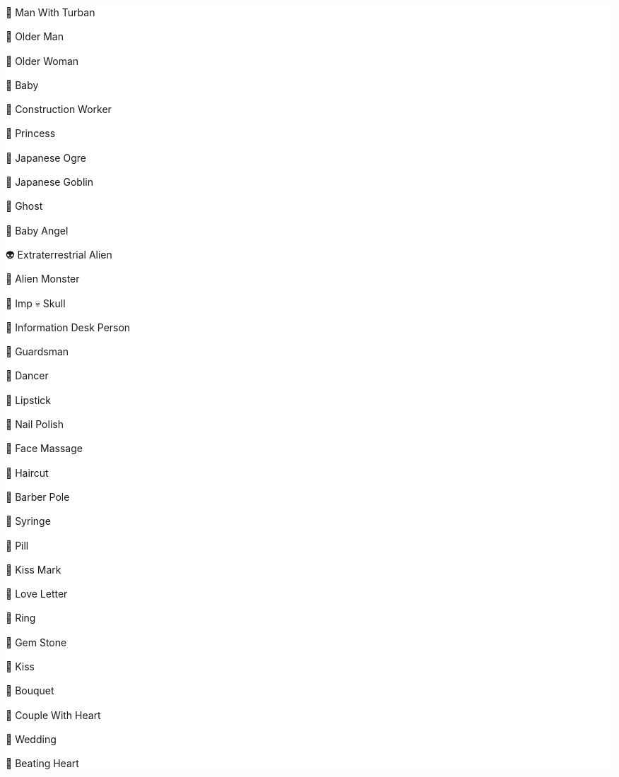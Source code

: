 👳 Man With Turban

👴 Older Man

👵 Older Woman

👶 Baby

👷 Construction Worker

👸 Princess


👹 Japanese Ogre

👺 Japanese Goblin

👻 Ghost

👼 Baby Angel

👽 Extraterrestrial Alien

👾 Alien Monster

👿 Imp
💀 Skull

💁 Information Desk Person

💂 Guardsman

💃 Dancer

💄 Lipstick

💅 Nail Polish

💆 Face Massage

💇 Haircut

💈 Barber Pole

💉 Syringe

💊 Pill

💋 Kiss Mark

💌 Love Letter

💍 Ring

💎 Gem Stone

💏 Kiss

💐 Bouquet

💑 Couple With Heart

💒 Wedding

💓 Beating Heart
